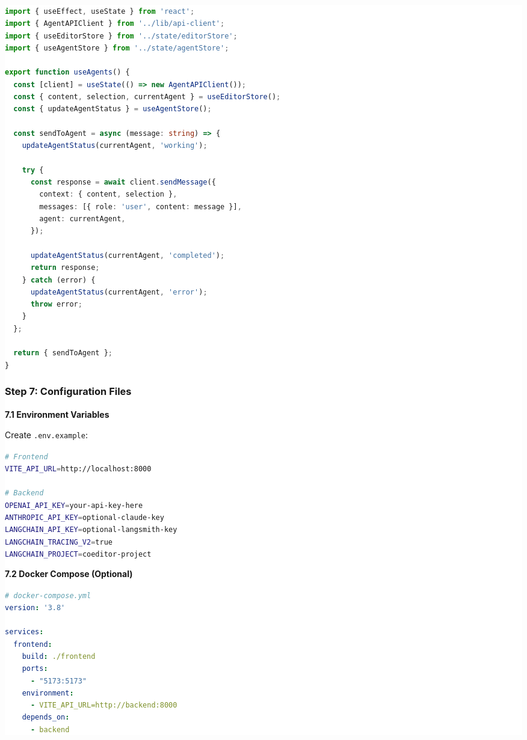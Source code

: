 ```typescript
import { useEffect, useState } from 'react';
import { AgentAPIClient } from '../lib/api-client';
import { useEditorStore } from '../state/editorStore';
import { useAgentStore } from '../state/agentStore';

export function useAgents() {
  const [client] = useState(() => new AgentAPIClient());
  const { content, selection, currentAgent } = useEditorStore();
  const { updateAgentStatus } = useAgentStore();

  const sendToAgent = async (message: string) => {
    updateAgentStatus(currentAgent, 'working');

    try {
      const response = await client.sendMessage({
        context: { content, selection },
        messages: [{ role: 'user', content: message }],
        agent: currentAgent,
      });

      updateAgentStatus(currentAgent, 'completed');
      return response;
    } catch (error) {
      updateAgentStatus(currentAgent, 'error');
      throw error;
    }
  };

  return { sendToAgent };
}
```

### Step 7: Configuration Files

**7.1 Environment Variables**

Create `.env.example`:
```bash
# Frontend
VITE_API_URL=http://localhost:8000

# Backend
OPENAI_API_KEY=your-api-key-here
ANTHROPIC_API_KEY=optional-claude-key
LANGCHAIN_API_KEY=optional-langsmith-key
LANGCHAIN_TRACING_V2=true
LANGCHAIN_PROJECT=coeditor-project
```

**7.2 Docker Compose (Optional)**

```yaml
# docker-compose.yml
version: '3.8'

services:
  frontend:
    build: ./frontend
    ports:
      - "5173:5173"
    environment:
      - VITE_API_URL=http://backend:8000
    depends_on:
      - backend

```